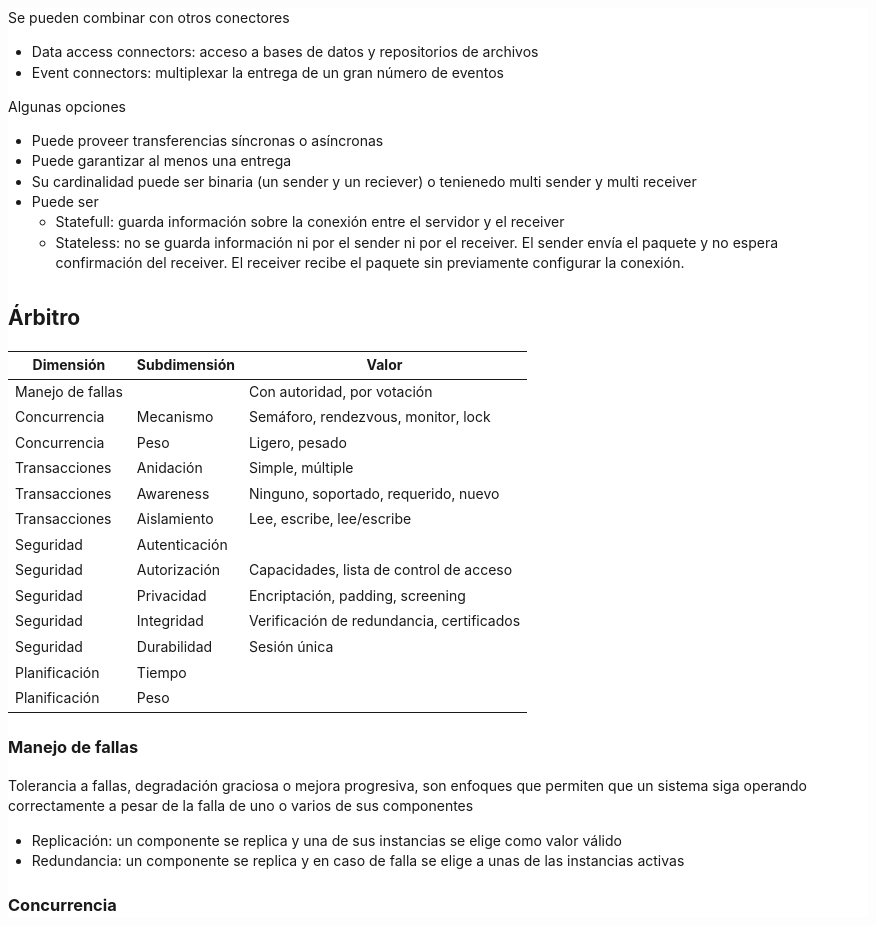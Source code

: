 Se pueden combinar con otros conectores
* Data access connectors: acceso a bases de datos y repositorios de archivos
* Event connectors: multiplexar la entrega de un gran número de eventos

Algunas opciones
* Puede proveer transferencias síncronas o asíncronas
* Puede garantizar al menos una entrega
* Su cardinalidad puede ser binaria (un sender y un reciever) o tenienedo multi sender y multi receiver
* Puede ser
    * Statefull: guarda información sobre la conexión entre el servidor y el receiver
    * Stateless: no se guarda información ni por el sender ni por el receiver. El sender envía el paquete y no espera confirmación del receiver. El receiver recibe el paquete sin previamente configurar la conexión.

## Árbitro
| Dimensión | Subdimensión | Valor |
|-----------|--------------|-------|
| Manejo de fallas |  | Con autoridad, por votación |
| Concurrencia | Mecanismo | Semáforo, rendezvous, monitor, lock |
| Concurrencia | Peso | Ligero, pesado |
| Transacciones | Anidación | Simple, múltiple |
| Transacciones | Awareness | Ninguno, soportado, requerido, nuevo |
| Transacciones | Aislamiento | Lee, escribe, lee/escribe |
| Seguridad | Autenticación |  |
| Seguridad | Autorización | Capacidades, lista de control de acceso |
| Seguridad | Privacidad | Encriptación, padding, screening |
| Seguridad | Integridad | Verificación de redundancia, certificados |
| Seguridad | Durabilidad | Sesión única |
| Planificación | Tiempo |  |
| Planificación | Peso |  |

### Manejo de fallas

Tolerancia a fallas, degradación graciosa o mejora progresiva, son enfoques que permiten que un sistema siga operando correctamente a pesar de la falla de uno o varios de sus componentes
* Replicación: un componente se replica y una de sus instancias se elige como valor válido
* Redundancia: un componente se replica y en caso de falla se elige a unas de las instancias activas

### Concurrencia 
